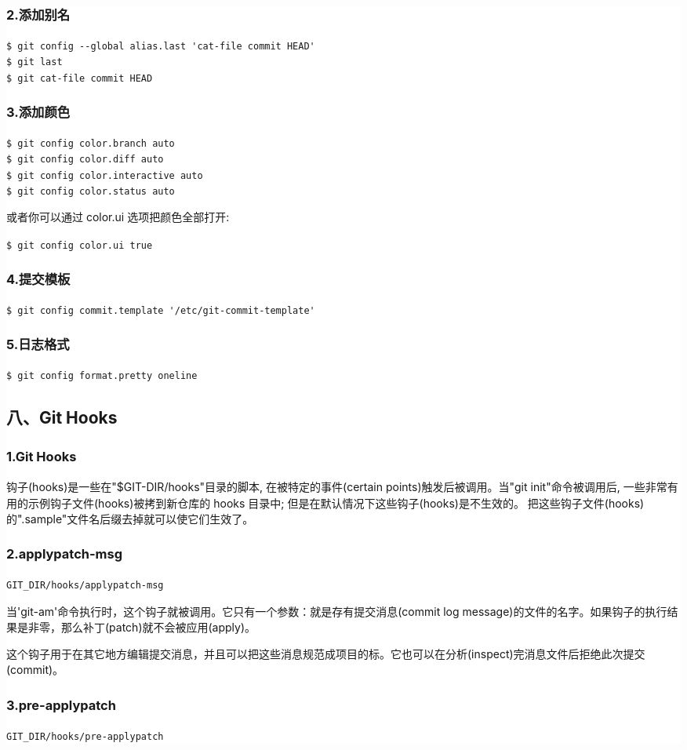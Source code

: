 ### 2.添加别名

```
$ git config --global alias.last 'cat-file commit HEAD'
$ git last
$ git cat-file commit HEAD 
```

### 3.添加颜色

```
$ git config color.branch auto
$ git config color.diff auto
$ git config color.interactive auto
$ git config color.status auto 
```

或者你可以通过 color.ui 选项把颜色全部打开:

```
$ git config color.ui true 
```

### 4.提交模板

```
$ git config commit.template '/etc/git-commit-template' 
```

### 5.日志格式

```
$ git config format.pretty oneline 
```

## 八、Git Hooks

### 1.Git Hooks

钩子(hooks)是一些在"$GIT-DIR/hooks"目录的脚本, 在被特定的事件(certain points)触发后被调用。当"git init"命令被调用后, 一些非常有用的示例钩子文件(hooks)被拷到新仓库的 hooks 目录中; 但是在默认情况下这些钩子(hooks)是不生效的。 把这些钩子文件(hooks)的".sample"文件名后缀去掉就可以使它们生效了。

### 2.applypatch-msg

```
GIT_DIR/hooks/applypatch-msg 
```

当'git-am'命令执行时，这个钩子就被调用。它只有一个参数：就是存有提交消息(commit log message)的文件的名字。如果钩子的执行结果是非零，那么补丁(patch)就不会被应用(apply)。

这个钩子用于在其它地方编辑提交消息，并且可以把这些消息规范成项目的标。它也可以在分析(inspect)完消息文件后拒绝此次提交(commit)。

### 3.pre-applypatch

```
GIT_DIR/hooks/pre-applypatch 
```
